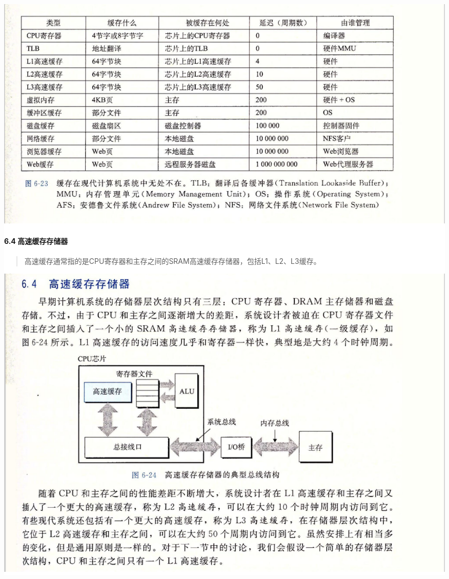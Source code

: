 ![image-20220224150310848](pictures/image-20220224150310848.png)

#### 6.4 高速缓存存储器

> 高速缓存通常指的是CPU寄存器和主存之间的SRAM高速缓存存储器，包括L1、L2、L3缓存。

![image-20220224150557541](pictures/image-20220224150557541.png)
